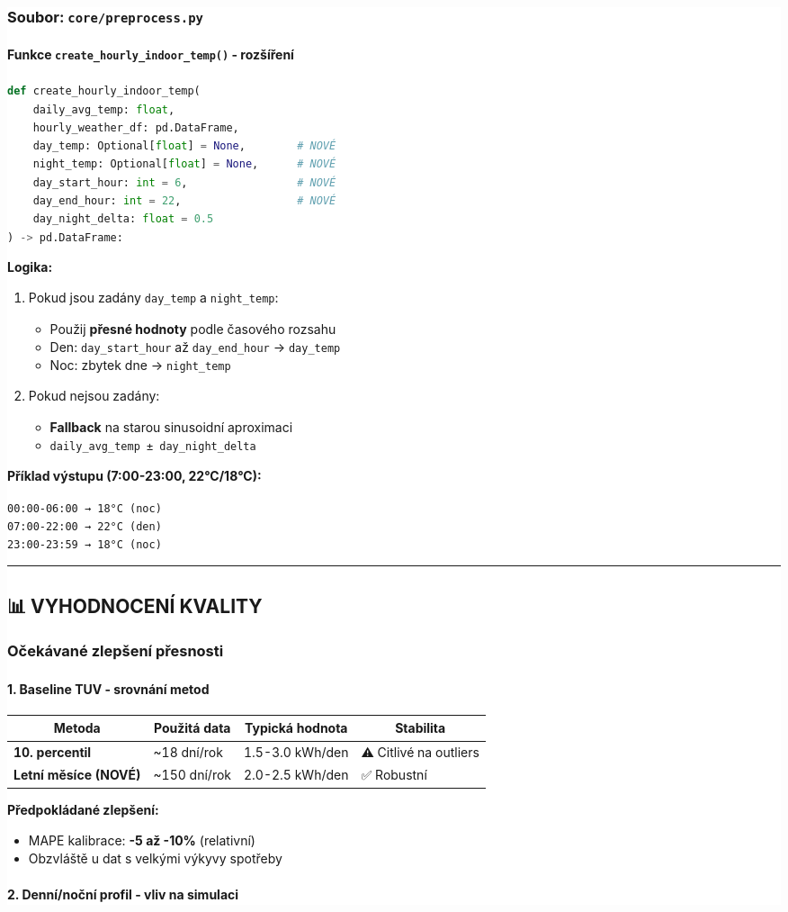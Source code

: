 
### Soubor: `core/preprocess.py`

#### Funkce `create_hourly_indoor_temp()` - rozšíření

```python
def create_hourly_indoor_temp(
    daily_avg_temp: float,
    hourly_weather_df: pd.DataFrame,
    day_temp: Optional[float] = None,        # NOVÉ
    night_temp: Optional[float] = None,      # NOVÉ
    day_start_hour: int = 6,                 # NOVÉ
    day_end_hour: int = 22,                  # NOVÉ
    day_night_delta: float = 0.5
) -> pd.DataFrame:
```

**Logika:**
1. Pokud jsou zadány `day_temp` a `night_temp`:
   - Použij **přesné hodnoty** podle časového rozsahu
   - Den: `day_start_hour` až `day_end_hour` → `day_temp`
   - Noc: zbytek dne → `night_temp`

2. Pokud nejsou zadány:
   - **Fallback** na starou sinusoidní aproximaci
   - `daily_avg_temp ± day_night_delta`

**Příklad výstupu (7:00-23:00, 22°C/18°C):**
```
00:00-06:00 → 18°C (noc)
07:00-22:00 → 22°C (den)
23:00-23:59 → 18°C (noc)
```

---

## 📊 VYHODNOCENÍ KVALITY

### Očekávané zlepšení přesnosti

#### 1. Baseline TUV - srovnání metod

| Metoda | Použitá data | Typická hodnota | Stabilita |
|--------|--------------|-----------------|-----------|
| **10. percentil** | ~18 dní/rok | 1.5-3.0 kWh/den | ⚠️ Citlivé na outliers |
| **Letní měsíce (NOVÉ)** | ~150 dní/rok | 2.0-2.5 kWh/den | ✅ Robustní |

**Předpokládané zlepšení:**
- MAPE kalibrace: **-5 až -10%** (relativní)
- Obzvláště u dat s velkými výkyvy spotřeby

#### 2. Denní/noční profil - vliv na simulaci
